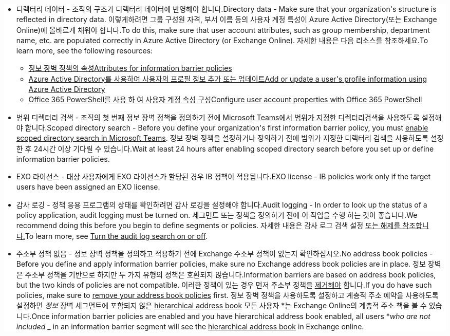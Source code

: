 - <span data-ttu-id="81b2a-154">디렉터리 데이터 - 조직의 구조가 디렉터리 데이터에 반영해야 합니다.</span><span class="sxs-lookup"><span data-stu-id="81b2a-154">Directory data - Make sure that your organization's structure is reflected in directory data.</span></span> <span data-ttu-id="81b2a-155">이렇게하려면 그룹 구성원 자격, 부서 이름 등의 사용자 계정 특성이 Azure Active Directory(또는 Exchange Online)에 올바르게 채워야 합니다.</span><span class="sxs-lookup"><span data-stu-id="81b2a-155">To do this, make sure that user account attributes, such as group membership, department name, etc. are populated correctly in Azure Active Directory (or Exchange Online).</span></span> <span data-ttu-id="81b2a-156">자세한 내용은 다음 리소스를 참조하세요.</span><span class="sxs-lookup"><span data-stu-id="81b2a-156">To learn more, see the following resources:</span></span>
  - [<span data-ttu-id="81b2a-157">정보 장벽 정책의 속성</span><span class="sxs-lookup"><span data-stu-id="81b2a-157">Attributes for information barrier policies</span></span>](information-barriers-attributes.md)
  - [<span data-ttu-id="81b2a-158">Azure Active Directory를 사용하여 사용자의 프로필 정보 추가 또는 업데이트</span><span class="sxs-lookup"><span data-stu-id="81b2a-158">Add or update a user's profile information using Azure Active Directory</span></span>](https://docs.microsoft.com/azure/active-directory/fundamentals/active-directory-users-profile-azure-portal)
  - [<span data-ttu-id="81b2a-159">Office 365 PowerShell를 사용 하 여 사용자 계정 속성 구성</span><span class="sxs-lookup"><span data-stu-id="81b2a-159">Configure user account properties with Office 365 PowerShell</span></span>](https://docs.microsoft.com/microsoft-365/enterprise/configure-user-account-properties-with-microsoft-365-powershell)

- <span data-ttu-id="81b2a-160">범위 디렉터리 검색 - 조직의 첫 번째 정보 장벽 정책을 정의하기 전에 [Microsoft Teams에서 범위가 지정한 디렉터리](https://docs.microsoft.com/MicrosoftTeams/teams-scoped-directory-search)검색을 사용하도록 설정해야 합니다.</span><span class="sxs-lookup"><span data-stu-id="81b2a-160">Scoped directory search - Before you define your organization's first information barrier policy, you must [enable scoped directory search in Microsoft Teams](https://docs.microsoft.com/MicrosoftTeams/teams-scoped-directory-search).</span></span> <span data-ttu-id="81b2a-161">정보 장벽 정책을 설정하거나 정의하기 전에 범위가 지정한 디렉터리 검색을 사용하도록 설정한 후 24시간 이상 기다릴 수 있습니다.</span><span class="sxs-lookup"><span data-stu-id="81b2a-161">Wait at least 24 hours after enabling scoped directory search before you set up or define information barrier policies.</span></span>

- <span data-ttu-id="81b2a-162">EXO 라이선스 - 대상 사용자에게 EXO 라이선스가 할당된 경우 IB 정책이 적용됩니다.</span><span class="sxs-lookup"><span data-stu-id="81b2a-162">EXO license - IB policies work only if the target users have been assigned an EXO license.</span></span>

- <span data-ttu-id="81b2a-163">감사 로깅 - 정책 응용 프로그램의 상태를 확인하려면 감사 로깅을 설정해야 합니다.</span><span class="sxs-lookup"><span data-stu-id="81b2a-163">Audit logging - In order to look up the status of a policy application, audit logging must be turned on.</span></span> <span data-ttu-id="81b2a-164">세그먼트 또는 정책을 정의하기 전에 이 작업을 수행 하는 것이 좋습니다.</span><span class="sxs-lookup"><span data-stu-id="81b2a-164">We recommend doing this before you begin to define segments or policies.</span></span> <span data-ttu-id="81b2a-165">자세한 내용은 감사 로그 검색 설정 [또는 해제를 참조합니다.](turn-audit-log-search-on-or-off.md)</span><span class="sxs-lookup"><span data-stu-id="81b2a-165">To learn more, see [Turn the audit log search on or off](turn-audit-log-search-on-or-off.md).</span></span>

- <span data-ttu-id="81b2a-166">주소부 정책 없음 - 정보 장벽 정책을 정의하고 적용하기 전에 Exchange 주소부 정책이 없는지 확인하십시오.</span><span class="sxs-lookup"><span data-stu-id="81b2a-166">No address book policies -  Before you define and apply information barrier policies, make sure no Exchange address book policies are in place.</span></span> <span data-ttu-id="81b2a-167">정보 장벽은 주소부 정책을 기반으로 하지만 두 가지 유형의 정책은 호환되지 않습니다.</span><span class="sxs-lookup"><span data-stu-id="81b2a-167">Information barriers are based on address book policies, but the two kinds of policies are not compatible.</span></span> <span data-ttu-id="81b2a-168">이러한 정책이 있는 경우 먼저 주소부 정책을 [제거해야](https://docs.microsoft.com/exchange/address-books/address-book-policies/remove-an-address-book-policy) 합니다.</span><span class="sxs-lookup"><span data-stu-id="81b2a-168">If you do have such policies, make sure to [remove your address book policies](https://docs.microsoft.com/exchange/address-books/address-book-policies/remove-an-address-book-policy) first.</span></span> <span data-ttu-id="81b2a-169">정보 장벽 정책을 사용하도록 설정하고 계층적 주소 예약을 사용하도록 설정하면 *_정보_* 장벽 세그먼트에 포함되지 않은 [hierarchical address book](https://docs.microsoft.com/exchange/address-books/hierarchical-address-books/hierarchical-address-books) 모든 사용자 \*는 Exchange Online의 계층적 주소 책을 볼 수 있습니다.</span><span class="sxs-lookup"><span data-stu-id="81b2a-169">Once information barrier policies are enabled and you have hierarchical address book enabled, all users \**_who are not included_* _ in an information barrier segment will see the [hierarchical address book](https://docs.microsoft.com/exchange/address-books/hierarchical-address-books/hierarchical-address-books) in Exchange online.</span></span>
